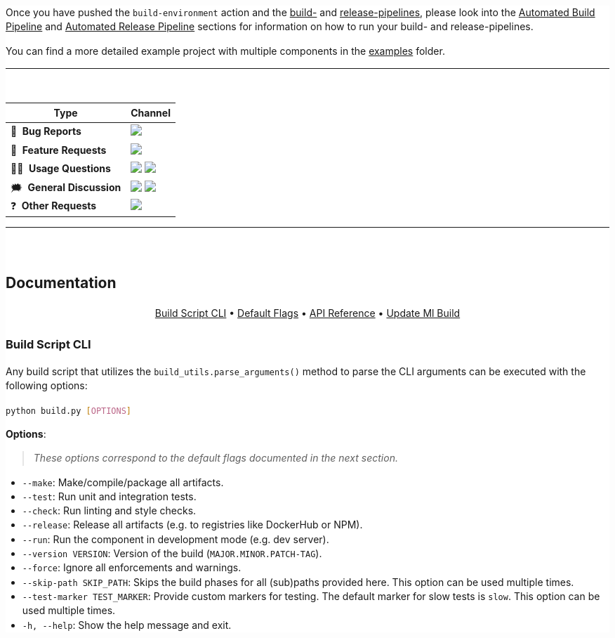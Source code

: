Once you have pushed the `build-environment` action and the [build-](https://github.com/khulnasoft/ml-buildkit/blob/main/workflows/build-pipeline.yml) and [release-pipelines](https://github.com/khulnasoft/ml-buildkit/blob/main/workflows/release-pipeline.yml), please look into the [Automated Build Pipeline](#automated-build-pipeline-ci) and [Automated Release Pipeline](#automated-release-pipeline-cd) sections for information on how to run your build- and release-pipelines.

You can find a more detailed example project with multiple components in the [examples](https://github.com/khulnasoft/ml-buildkit/tree/main/examples) folder.

---

<br>

| Type                           | Channel                                                                                                                                                                                                                                                                                                                                        |
| ------------------------------ | ---------------------------------------------------------------------------------------------------------------------------------------------------------------------------------------------------------------------------------------------------------------------------------------------------------------------------------------------- |
| 🚨&nbsp; **Bug Reports**       | <a href="https://github.com/khulnasoft/ml-buildkit/issues?utf8=%E2%9C%93&q=is%3Aopen+is%3Aissue+label%3Abug+sort%3Areactions-%2B1-desc+" title="Open Bug Report"><img src="https://img.shields.io/github/issues/khulnasoft/ml-buildkit/bug.svg?label=bug"></a>                                                                         |
| 🎁&nbsp; **Feature Requests**  | <a href="https://github.com/khulnasoft/ml-buildkit/issues?q=is%3Aopen+is%3Aissue+label%3Afeature+sort%3Areactions-%2B1-desc" title="Open Feature Request"><img src="https://img.shields.io/github/issues/khulnasoft/ml-buildkit/feature.svg?label=feature%20request"></a>                                                              |
| 👩‍💻&nbsp; **Usage Questions**   | <a href="https://stackoverflow.com/questions/tagged/khulnasoft" title="Open Question on Stackoverflow"><img src="https://img.shields.io/badge/stackoverflow-khulnasoft-orange.svg"></a> <a href="https://gitter.im/khulnasoft/ml-buildkit" title="Chat on Gitter"><img src="https://badges.gitter.im/khulnasoft/ml-buildkit.svg"></a> |
| 🗯&nbsp; **General Discussion** | <a href="https://gitter.im/khulnasoft/ml-buildkit" title="Chat on Gitter"><img src="https://badges.gitter.im/khulnasoft/ml-buildkit.svg"></a> <a href="https://twitter.com/khulnasoft" title="KhulnaSoft on Twitter"><img src="https://img.shields.io/twitter/follow/khulnasoft.svg?style=social"></a>                                   |
| ❓&nbsp; **Other Requests**    | <a href="mailto:support@khulnasoft.com" title="Email KhulnaSoft DevOps"><img src="https://img.shields.io/badge/email-KhulnaSoft-green?logo=mail.ru&logoColor=white"></a>                                                                                                                                                                             |

---

<br>

## Documentation

<p align="center">
  <a href="#build-script-cli">Build Script CLI</a> •
  <a href="#default-flags">Default Flags</a> •
  <a href="#api-reference">API Reference</a> •
  <a href="#update-ml-buildkit">Update Ml Build</a>
</p>

### Build Script CLI

Any build script that utilizes the `build_utils.parse_arguments()` method to parse the CLI arguments can be executed with the following options:

```bash
python build.py [OPTIONS]
```

**Options**:

> _These options correspond to the default flags documented in the next section._

- `--make`: Make/compile/package all artifacts.
- `--test`: Run unit and integration tests.
- `--check`: Run linting and style checks.
- `--release`: Release all artifacts (e.g. to registries like DockerHub or NPM).
- `--run`: Run the component in development mode (e.g. dev server).
- `--version VERSION`: Version of the build (`MAJOR.MINOR.PATCH-TAG`).
- `--force`: Ignore all enforcements and warnings.
- `--skip-path SKIP_PATH`: Skips the build phases for all (sub)paths provided here. This option can be used multiple times.
- `--test-marker TEST_MARKER`: Provide custom markers for testing. The default marker for slow tests is `slow`. This option can be used multiple times.
- `-h, --help`: Show the help message and exit.
